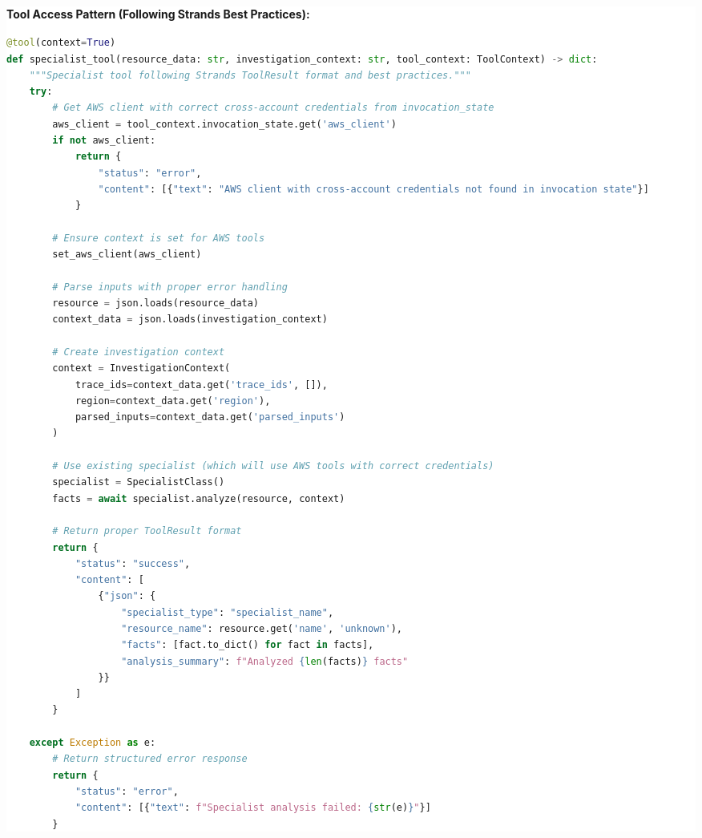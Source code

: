 **Tool Access Pattern (Following Strands Best Practices):**
```python
@tool(context=True)
def specialist_tool(resource_data: str, investigation_context: str, tool_context: ToolContext) -> dict:
    """Specialist tool following Strands ToolResult format and best practices."""
    try:
        # Get AWS client with correct cross-account credentials from invocation_state
        aws_client = tool_context.invocation_state.get('aws_client')
        if not aws_client:
            return {
                "status": "error",
                "content": [{"text": "AWS client with cross-account credentials not found in invocation state"}]
            }
        
        # Ensure context is set for AWS tools
        set_aws_client(aws_client)
        
        # Parse inputs with proper error handling
        resource = json.loads(resource_data)
        context_data = json.loads(investigation_context)
        
        # Create investigation context
        context = InvestigationContext(
            trace_ids=context_data.get('trace_ids', []),
            region=context_data.get('region'),
            parsed_inputs=context_data.get('parsed_inputs')
        )
        
        # Use existing specialist (which will use AWS tools with correct credentials)
        specialist = SpecialistClass()
        facts = await specialist.analyze(resource, context)
        
        # Return proper ToolResult format
        return {
            "status": "success",
            "content": [
                {"json": {
                    "specialist_type": "specialist_name",
                    "resource_name": resource.get('name', 'unknown'),
                    "facts": [fact.to_dict() for fact in facts],
                    "analysis_summary": f"Analyzed {len(facts)} facts"
                }}
            ]
        }
        
    except Exception as e:
        # Return structured error response
        return {
            "status": "error", 
            "content": [{"text": f"Specialist analysis failed: {str(e)}"}]
        }
```
